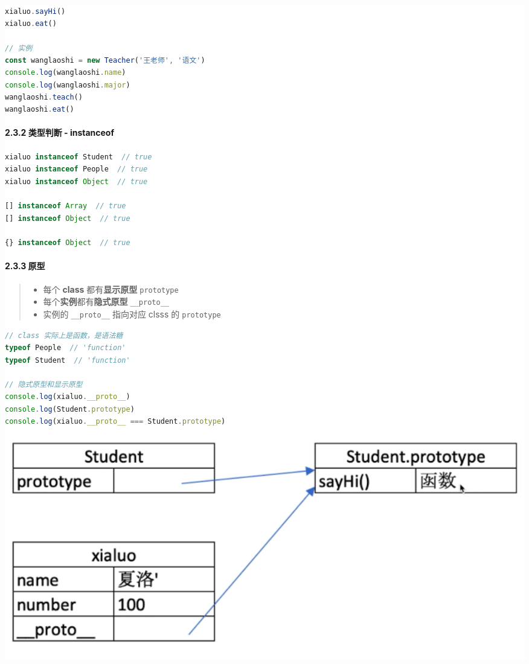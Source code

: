 ```js
xialuo.sayHi()
xialuo.eat()

// 实例
const wanglaoshi = new Teacher('王老师', '语文')
console.log(wanglaoshi.name)
console.log(wanglaoshi.major)
wanglaoshi.teach()
wanglaoshi.eat()

```



#### 2.3.2 类型判断 - instanceof

```js
xialuo instanceof Student  // true
xialuo instanceof People  // true
xialuo instanceof Object  // true

[] instanceof Array  // true
[] instanceof Object  // true

{} instanceof Object  // true
```



#### 2.3.3 原型

> * 每个 **class** 都有**显示原型** `prototype`
> * 每个**实例**都有**隐式原型** `__proto__`
> * 实例的 `__proto__` 指向对应 clsss  的 `prototype`

```js
// class 实际上是函数，是语法糖
typeof People  // 'function'
typeof Student  // 'function'

// 隐式原型和显示原型
console.log(xialuo.__proto__)
console.log(Student.prototype)
console.log(xialuo.__proto__ === Student.prototype)
```

![js_6](images/js_6.png)

